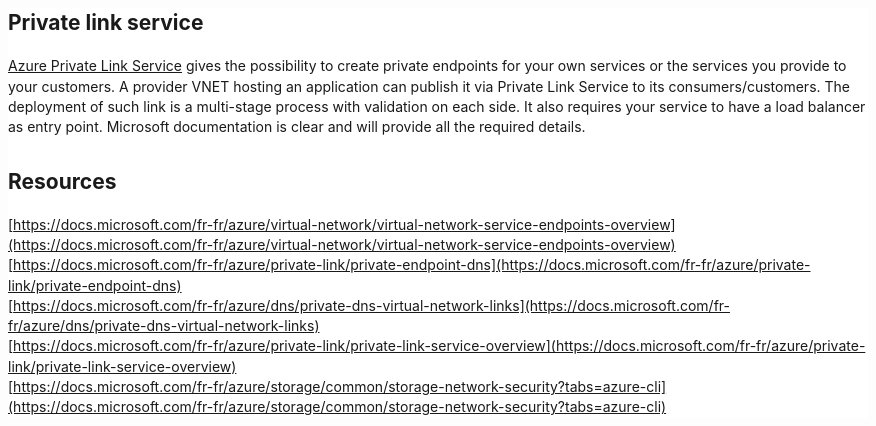 
## Private link service 

[Azure Private Link Service](https://docs.microsoft.com/fr-fr/azure/private-link/private-link-service-overview) gives the possibility to create private endpoints for your own services or the services you provide to your customers. A provider VNET hosting an application can publish it via Private Link Service to its consumers/customers. The deployment of such link is a multi-stage process with validation on each side. It also requires your service to have a load balancer as entry point. Microsoft documentation is clear and will provide all the required details.   


## Resources

[https://docs.microsoft.com/fr-fr/azure/virtual-network/virtual-network-service-endpoints-overview](https://docs.microsoft.com/fr-fr/azure/virtual-network/virtual-network-service-endpoints-overview)   
[https://docs.microsoft.com/fr-fr/azure/private-link/private-endpoint-dns](https://docs.microsoft.com/fr-fr/azure/private-link/private-endpoint-dns)   
[https://docs.microsoft.com/fr-fr/azure/dns/private-dns-virtual-network-links](https://docs.microsoft.com/fr-fr/azure/dns/private-dns-virtual-network-links)   
[https://docs.microsoft.com/fr-fr/azure/private-link/private-link-service-overview](https://docs.microsoft.com/fr-fr/azure/private-link/private-link-service-overview)   
[https://docs.microsoft.com/fr-fr/azure/storage/common/storage-network-security?tabs=azure-cli](https://docs.microsoft.com/fr-fr/azure/storage/common/storage-network-security?tabs=azure-cli)   
